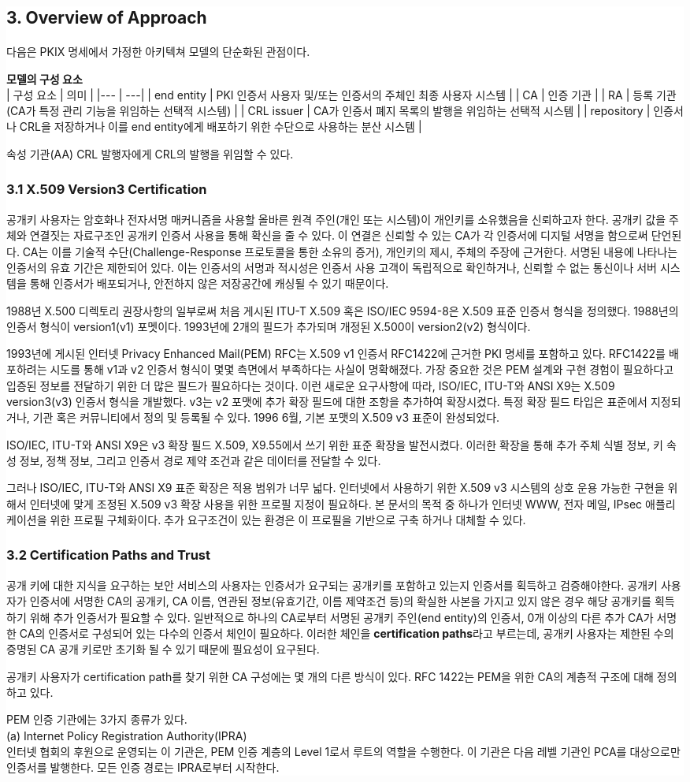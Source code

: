 ## 3. Overview of Approach

다음은 PKIX 명세에서 가정한 아키텍쳐 모델의 단순화된 관점이다. 

<b> 모델의 구성 요소 </b>   
| 구성 요소 | 의미 |
|--- | ---| 
| end entity | PKI 인증서 사용자 및/또는 인증서의 주체인 최종 사용자 시스템 |
| CA | 인증 기관 |
| RA | 등록 기관 (CA가 특정 관리 기능을 위임하는 선택적 시스템) |
| CRL issuer | CA가 인증서 폐지 목록의 발행을 위임하는 선택적 시스템 |
| repository | 인증서나 CRL을 저장하거나 이를 end entity에게 배포하기 위한 수단으로 사용하는 분산 시스템 |

속성 기관(AA) CRL 발행자에게 CRL의 발행을 위임할 수 있다.

### 3.1 X.509 Version3 Certification

공개키 사용자는 암호화나 전자서명 매커니즘을 사용할  올바른 원격 주인(개인 또는 시스템)이 개인키를 소유했음을 신뢰하고자 한다. 공개키 값을 주체와 연결짓는 자료구조인 공개키 인증서 사용을 통해 확신을 줄 수 있다. 이 연결은 신뢰할 수 있는 CA가 각 인증서에 디지털 서명을 함으로써 단언된다. CA는 이를 기술적 수단(Challenge-Response 프로토콜을 통한 소유의 증거), 개인키의 제시, 주체의 주장에 근거한다. 서명된 내용에 나타나는 인증서의 유효 기간은 제한되어 있다. 이는 인증서의 서명과 적시성은 인증서 사용 고객이 독립적으로 확인하거나, 신뢰할 수 없는 통신이나 서버 시스템을 통해 인증서가 배포되거나, 안전하지 않은 저장공간에 캐싱될 수 있기 때문이다. 

1988년 X.500 디렉토리 권장사항의 일부로써 처음 게시된 ITU-T X.509 혹은 ISO/IEC 9594-8은 X.509 표준 인증서 형식을 정의했다. 1988년의 인증서 형식이 version1(v1) 포멧이다. 1993년에 2개의 필드가 추가되며 개정된 X.500이 version2(v2) 형식이다. 

1993년에 게시된 인터넷 Privacy Enhanced Mail(PEM) RFC는 X.509 v1 인증서 RFC1422에 근거한 PKI 명세를 포함하고 있다. RFC1422를 배포하려는 시도를 통해 v1과 v2 인증서 형식이 몇몇 측면에서 부족하다는 사실이 명확해졌다. 가장 중요한 것은 PEM 설계와 구현 경험이 필요하다고 입증된 정보를 전달하기 위한 더 많은 필드가 필요하다는 것이다. 이런 새로운 요구사항에 따라, ISO/IEC, ITU-T와 ANSI X9는 X.509 version3(v3) 인증서 형식을 개발했다. v3는 v2 포맷에 추가 확장 필드에 대한 조항을 추가하여 확장시켰다. 특정 확장 필드 타입은 표준에서 지정되거나, 기관 혹은 커뮤니티에서 정의 및 등록될 수 있다. 1996 6월, 기본 포맷의 X.509 v3 표준이 완성되었다. 

ISO/IEC, ITU-T와 ANSI X9은 v3 확장 필드 X.509, X9.55에서 쓰기 위한 표준 확장을 발전시켰다. 이러한 확장을 통해 추가 주체 식별 정보, 키 속성 정보, 정책 정보, 그리고 인증서 경로 제약 조건과 같은 데이터를 전달할 수 있다. 

그러나 ISO/IEC, ITU-T와 ANSI X9 표준 확장은 적용 범위가 너무 넓다. 인터넷에서 사용하기 위한 X.509 v3 시스템의 상호 운용 가능한 구현을 위해서 인터넷에 맞게 조정된 X.509 v3 확장 사용을 위한 프로필 지정이 필요하다. 본 문서의 목적 중 하나가 인터넷 WWW, 전자 메일, IPsec 애플리케이션을 위한 프로필 구체화이다. 추가 요구조건이 있는 환경은 이 프로필을 기반으로 구축 하거나 대체할 수 있다. 

### 3.2 Certification Paths and Trust

공개 키에 대한 지식을 요구하는 보안 서비스의 사용자는 인증서가 요구되는 공개키를 포함하고 있는지 인증서를 획득하고 검증해야한다. 공개키 사용자가 인증서에 서명한 CA의 공개키, CA 이름, 연관된 정보(유효기간, 이름 제약조건 등)의 확실한 사본을 가지고 있지 않은 경우 해당 공개키를 획득하기 위해 추가 인증서가 필요할 수 있다. 일반적으로 하나의 CA로부터 서명된 공개키 주인(end entity)의 인증서, 0개 이상의 다른 추가 CA가 서명한 CA의 인증서로 구성되어 있는 다수의 인증서 체인이 필요하다. 이러한 체인을 <b>certification paths</b>라고 부르는데, 공개키 사용자는 제한된 수의 증명된 CA 공개 키로만 초기화 될 수 있기 때문에 필요성이 요구된다. 

공개키 사용자가 certification path를 찾기 위한 CA 구성에는 몇 개의 다른 방식이 있다. RFC 1422는 PEM을 위한 CA의 계층적 구조에 대해 정의하고 있다.    

PEM 인증 기관에는 3가지 종류가 있다.    
 (a) Internet Policy Registration Authority(IPRA)    
인터넷 협회의 후원으로 운영되는 이 기관은, PEM 인증 계층의 Level 1로서 루트의 역할을 수행한다. 이 기관은 다음 레벨 기관인 PCA를 대상으로만 인증서를 발행한다. 모든 인증 경로는 IPRA로부터 시작한다. 
